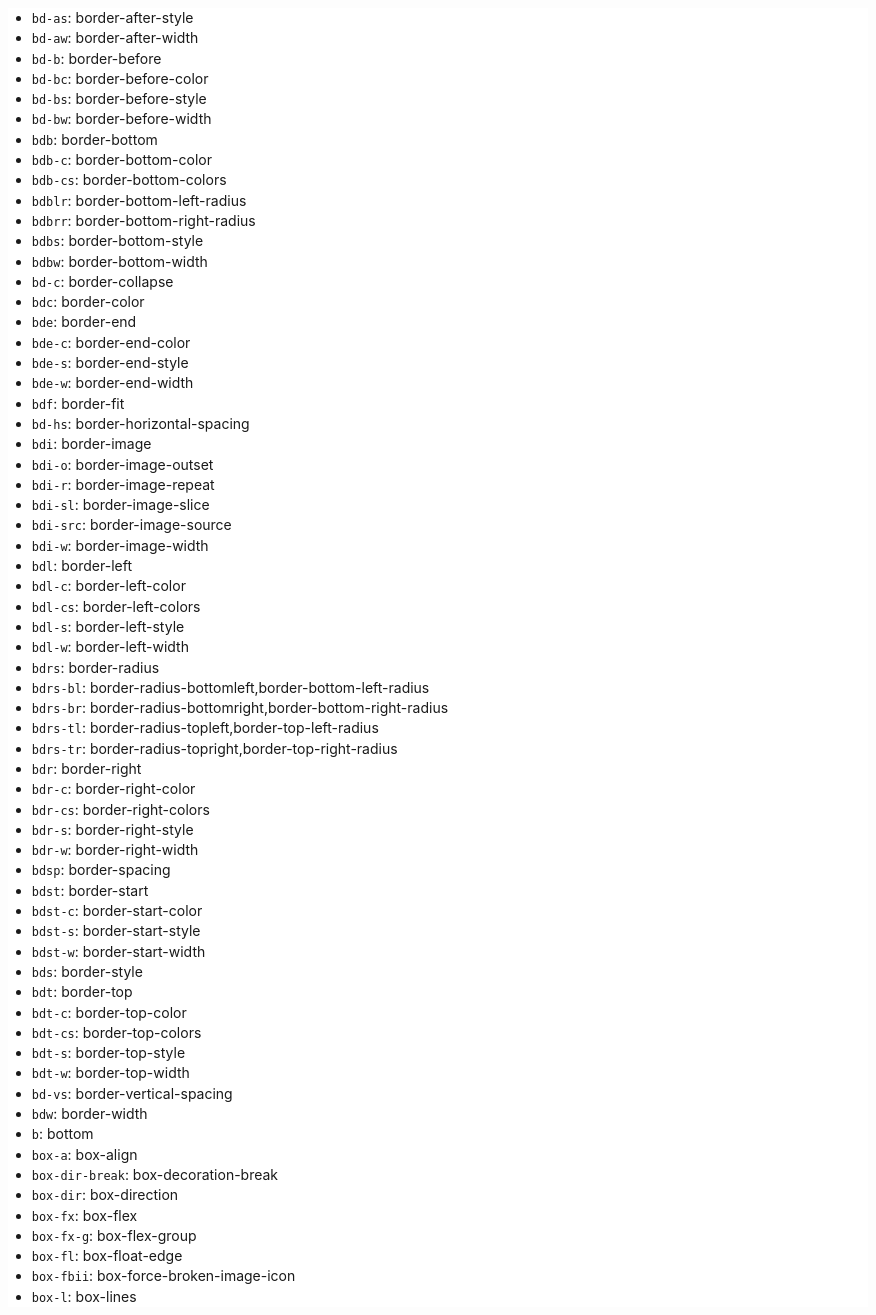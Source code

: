 * `bd-as`: border-after-style
* `bd-aw`: border-after-width
* `bd-b`: border-before
* `bd-bc`: border-before-color
* `bd-bs`: border-before-style
* `bd-bw`: border-before-width
* `bdb`: border-bottom
* `bdb-c`: border-bottom-color
* `bdb-cs`: border-bottom-colors
* `bdblr`: border-bottom-left-radius
* `bdbrr`: border-bottom-right-radius
* `bdbs`: border-bottom-style
* `bdbw`: border-bottom-width
* `bd-c`: border-collapse
* `bdc`: border-color
* `bde`: border-end
* `bde-c`: border-end-color
* `bde-s`: border-end-style
* `bde-w`: border-end-width
* `bdf`: border-fit
* `bd-hs`: border-horizontal-spacing
* `bdi`: border-image
* `bdi-o`: border-image-outset
* `bdi-r`: border-image-repeat
* `bdi-sl`: border-image-slice
* `bdi-src`: border-image-source
* `bdi-w`: border-image-width
* `bdl`: border-left
* `bdl-c`: border-left-color
* `bdl-cs`: border-left-colors
* `bdl-s`: border-left-style
* `bdl-w`: border-left-width
* `bdrs`: border-radius
* `bdrs-bl`: border-radius-bottomleft,border-bottom-left-radius
* `bdrs-br`: border-radius-bottomright,border-bottom-right-radius
* `bdrs-tl`: border-radius-topleft,border-top-left-radius
* `bdrs-tr`: border-radius-topright,border-top-right-radius
* `bdr`: border-right
* `bdr-c`: border-right-color
* `bdr-cs`: border-right-colors
* `bdr-s`: border-right-style
* `bdr-w`: border-right-width
* `bdsp`: border-spacing
* `bdst`: border-start
* `bdst-c`: border-start-color
* `bdst-s`: border-start-style
* `bdst-w`: border-start-width
* `bds`: border-style
* `bdt`: border-top
* `bdt-c`: border-top-color
* `bdt-cs`: border-top-colors
* `bdt-s`: border-top-style
* `bdt-w`: border-top-width
* `bd-vs`: border-vertical-spacing
* `bdw`: border-width
* `b`: bottom
* `box-a`: box-align
* `box-dir-break`: box-decoration-break
* `box-dir`: box-direction
* `box-fx`: box-flex
* `box-fx-g`: box-flex-group
* `box-fl`: box-float-edge
* `box-fbii`: box-force-broken-image-icon
* `box-l`: box-lines